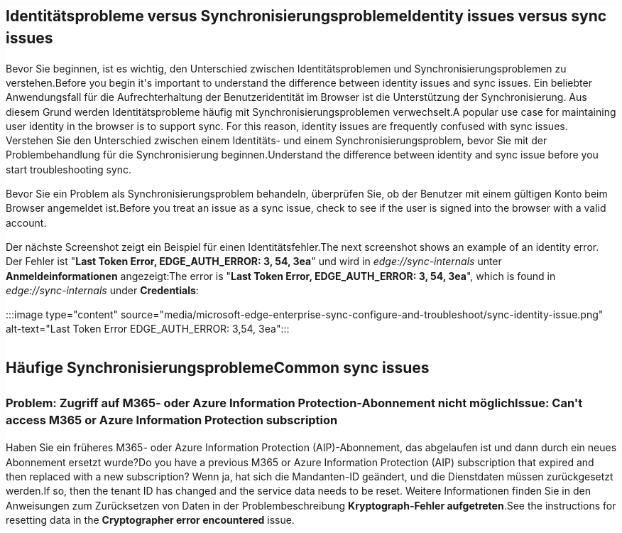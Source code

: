 ## <a name="identity-issues-versus-sync-issues"></a><span data-ttu-id="fba6e-108">Identitätsprobleme versus Synchronisierungsprobleme</span><span class="sxs-lookup"><span data-stu-id="fba6e-108">Identity issues versus sync issues</span></span>

<span data-ttu-id="fba6e-109">Bevor Sie beginnen, ist es wichtig, den Unterschied zwischen Identitätsproblemen und Synchronisierungsproblemen zu verstehen.</span><span class="sxs-lookup"><span data-stu-id="fba6e-109">Before you begin it's important to understand the difference between identity issues and sync issues.</span></span> <span data-ttu-id="fba6e-110">Ein beliebter Anwendungsfall für die Aufrechterhaltung der Benutzeridentität im Browser ist die Unterstützung der Synchronisierung. Aus diesem Grund werden Identitätsprobleme häufig mit Synchronisierungsproblemen verwechselt.</span><span class="sxs-lookup"><span data-stu-id="fba6e-110">A popular use case for maintaining user identity in the browser is to support sync. For this reason, identity issues are frequently confused with sync issues.</span></span> <span data-ttu-id="fba6e-111">Verstehen Sie den Unterschied zwischen einem Identitäts- und einem Synchronisierungsproblem, bevor Sie mit der Problembehandlung für die Synchronisierung beginnen.</span><span class="sxs-lookup"><span data-stu-id="fba6e-111">Understand the difference between identity and sync issue before you start troubleshooting sync.</span></span>

<span data-ttu-id="fba6e-112">Bevor Sie ein Problem als Synchronisierungsproblem behandeln, überprüfen Sie, ob der Benutzer mit einem gültigen Konto beim Browser angemeldet ist.</span><span class="sxs-lookup"><span data-stu-id="fba6e-112">Before you treat an issue as a sync issue, check to see if the user is signed into the browser with a valid account.</span></span>

<span data-ttu-id="fba6e-113">Der nächste Screenshot zeigt ein Beispiel für einen Identitätsfehler.</span><span class="sxs-lookup"><span data-stu-id="fba6e-113">The next screenshot shows an example of an identity error.</span></span> <span data-ttu-id="fba6e-114">Der Fehler ist "**Last Token Error, EDGE_AUTH_ERROR: 3, 54, 3ea**" und wird in *edge://sync-internals* unter **Anmeldeinformationen** angezeigt:</span><span class="sxs-lookup"><span data-stu-id="fba6e-114">The error is "**Last Token Error, EDGE_AUTH_ERROR: 3, 54, 3ea**", which is found in *edge://sync-internals* under **Credentials**:</span></span>

:::image type="content" source="media/microsoft-edge-enterprise-sync-configure-and-troubleshoot/sync-identity-issue.png" alt-text="Last Token Error EDGE_AUTH_ERROR: 3,54, 3ea":::

## <a name="common-sync-issues"></a><span data-ttu-id="fba6e-116">Häufige Synchronisierungsprobleme</span><span class="sxs-lookup"><span data-stu-id="fba6e-116">Common sync issues</span></span>

### <a name="issue-cant-access-m365-or-azure-information-protection-subscription"></a><span data-ttu-id="fba6e-117">Problem: Zugriff auf M365- oder Azure Information Protection-Abonnement nicht möglich</span><span class="sxs-lookup"><span data-stu-id="fba6e-117">Issue: Can't access M365 or Azure Information Protection subscription</span></span>

<span data-ttu-id="fba6e-118">Haben Sie ein früheres M365- oder Azure Information Protection (AIP)-Abonnement, das abgelaufen ist und dann durch ein neues Abonnement ersetzt wurde?</span><span class="sxs-lookup"><span data-stu-id="fba6e-118">Do you have a previous M365 or Azure Information Protection (AIP) subscription that expired and then replaced with a new subscription?</span></span> <span data-ttu-id="fba6e-119">Wenn ja, hat sich die Mandanten-ID geändert, und die Dienstdaten müssen zurückgesetzt werden.</span><span class="sxs-lookup"><span data-stu-id="fba6e-119">If so, then the tenant ID has changed and the service data needs to be reset.</span></span> <span data-ttu-id="fba6e-120">Weitere Informationen finden Sie in den Anweisungen zum Zurücksetzen von Daten in der Problembeschreibung **Kryptograph-Fehler aufgetreten**.</span><span class="sxs-lookup"><span data-stu-id="fba6e-120">See the instructions for resetting data in the **Cryptographer error encountered** issue.</span></span>
